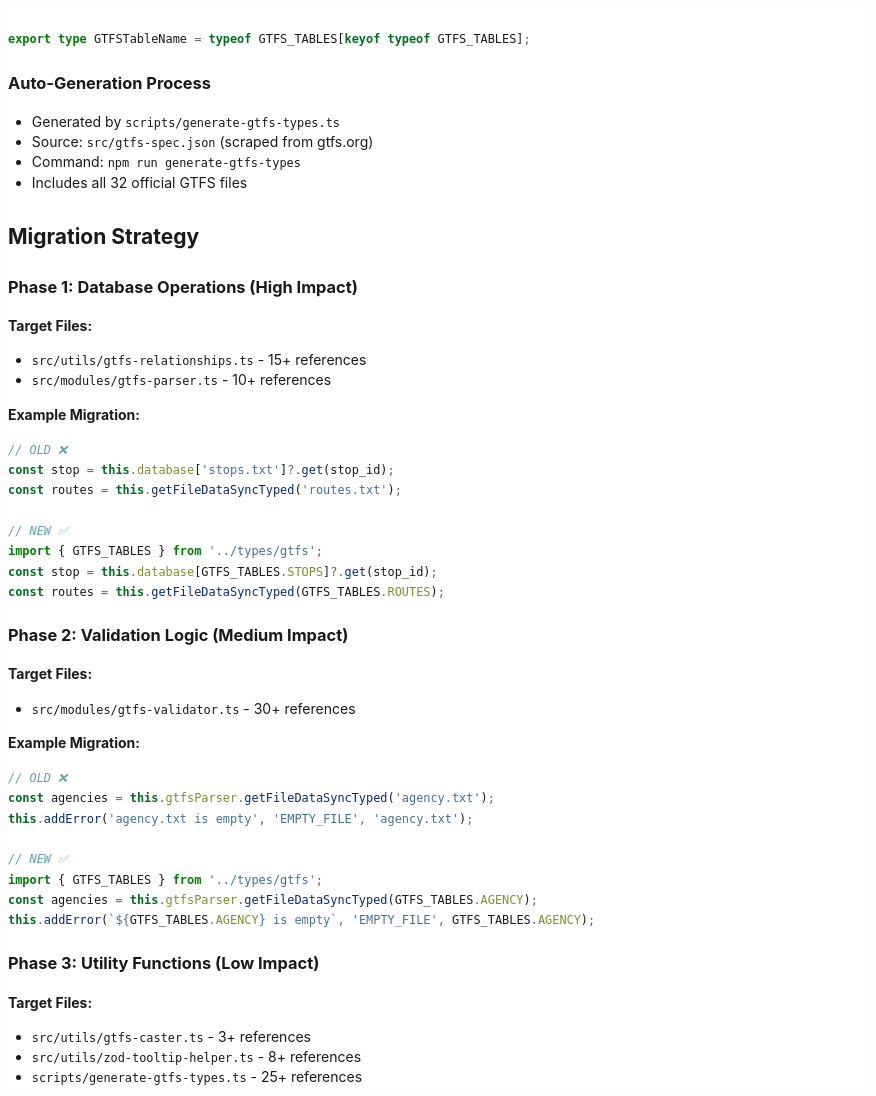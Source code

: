 ```typescript

export type GTFSTableName = typeof GTFS_TABLES[keyof typeof GTFS_TABLES];
```

### Auto-Generation Process
- Generated by `scripts/generate-gtfs-types.ts`
- Source: `src/gtfs-spec.json` (scraped from gtfs.org)
- Command: `npm run generate-gtfs-types`
- Includes all 32 official GTFS files

## Migration Strategy

### Phase 1: Database Operations (High Impact)
**Target Files:**
- `src/utils/gtfs-relationships.ts` - 15+ references
- `src/modules/gtfs-parser.ts` - 10+ references

**Example Migration:**
```typescript
// OLD ❌
const stop = this.database['stops.txt']?.get(stop_id);
const routes = this.getFileDataSyncTyped('routes.txt');

// NEW ✅
import { GTFS_TABLES } from '../types/gtfs';
const stop = this.database[GTFS_TABLES.STOPS]?.get(stop_id);
const routes = this.getFileDataSyncTyped(GTFS_TABLES.ROUTES);
```

### Phase 2: Validation Logic (Medium Impact)
**Target Files:**
- `src/modules/gtfs-validator.ts` - 30+ references

**Example Migration:**
```typescript
// OLD ❌
const agencies = this.gtfsParser.getFileDataSyncTyped('agency.txt');
this.addError('agency.txt is empty', 'EMPTY_FILE', 'agency.txt');

// NEW ✅
import { GTFS_TABLES } from '../types/gtfs';
const agencies = this.gtfsParser.getFileDataSyncTyped(GTFS_TABLES.AGENCY);
this.addError(`${GTFS_TABLES.AGENCY} is empty`, 'EMPTY_FILE', GTFS_TABLES.AGENCY);
```

### Phase 3: Utility Functions (Low Impact)
**Target Files:**
- `src/utils/gtfs-caster.ts` - 3+ references
- `src/utils/zod-tooltip-helper.ts` - 8+ references
- `scripts/generate-gtfs-types.ts` - 25+ references
